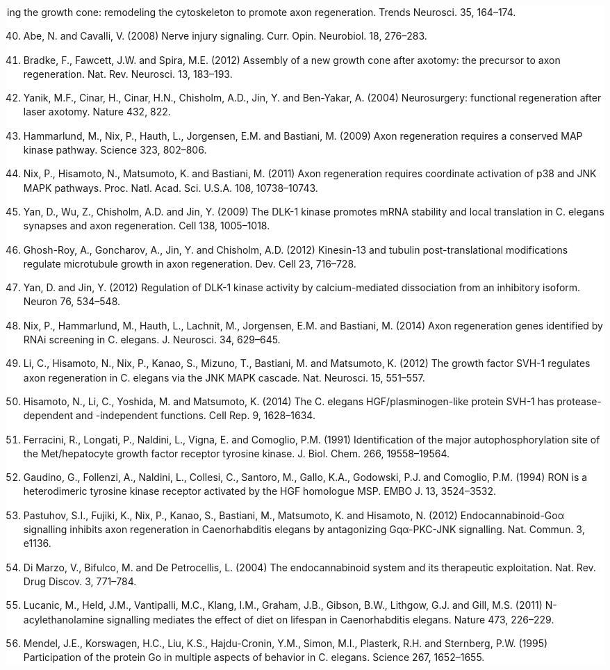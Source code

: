 ing the growth cone: remodeling the cytoskeleton
to promote axon regeneration. Trends Neurosci.
35, 164–174.

40) Abe, N. and Cavalli, V. (2008) Nerve injury signaling. Curr. Opin. Neurobiol. 18, 276–283.

41) Bradke, F., Fawcett, J.W. and Spira, M.E. (2012) Assembly of a new growth cone after axotomy: the precursor to axon regeneration. Nat. Rev. Neurosci. 13, 183–193.

42) Yanik, M.F., Cinar, H., Cinar, H.N., Chisholm, A.D., Jin, Y. and Ben-Yakar, A. (2004) Neurosurgery: functional regeneration after laser axotomy. Nature 432, 822.

43) Hammarlund, M., Nix, P., Hauth, L., Jorgensen, E.M. and Bastiani, M. (2009) Axon regeneration requires a conserved MAP kinase pathway. Science 323, 802–806.

44) Nix, P., Hisamoto, N., Matsumoto, K. and Bastiani, M. (2011) Axon regeneration requires coordinate activation of p38 and JNK MAPK pathways. Proc. Natl. Acad. Sci. U.S.A. 108, 10738–10743.

45) Yan, D., Wu, Z., Chisholm, A.D. and Jin, Y. (2009) The DLK-1 kinase promotes mRNA stability and local translation in C. elegans synapses and axon regeneration. Cell 138, 1005–1018.

46) Ghosh-Roy, A., Goncharov, A., Jin, Y. and Chisholm, A.D. (2012) Kinesin-13 and tubulin post-translational modifications regulate microtubule growth in axon regeneration. Dev. Cell 23, 716–728.

47) Yan, D. and Jin, Y. (2012) Regulation of DLK-1 kinase activity by calcium-mediated dissociation from an inhibitory isoform. Neuron 76, 534–548.

48) Nix, P., Hammarlund, M., Hauth, L., Lachnit, M., Jorgensen, E.M. and Bastiani, M. (2014) Axon regeneration genes identified by RNAi screening in C. elegans. J. Neurosci. 34, 629–645.

49) Li, C., Hisamoto, N., Nix, P., Kanao, S., Mizuno, T., Bastiani, M. and Matsumoto, K. (2012) The growth factor SVH-1 regulates axon regeneration in C. elegans via the JNK MAPK cascade. Nat. Neurosci. 15, 551–557.

50) Hisamoto, N., Li, C., Yoshida, M. and Matsumoto, K. (2014) The C. elegans HGF/plasminogen-like protein SVH-1 has protease-dependent and -independent functions. Cell Rep. 9, 1628–1634.

51) Ferracini, R., Longati, P., Naldini, L., Vigna, E. and Comoglio, P.M. (1991) Identification of the major autophosphorylation site of the Met/hepatocyte growth factor receptor tyrosine kinase. J. Biol. Chem. 266, 19558–19564.

52) Gaudino, G., Follenzi, A., Naldini, L., Collesi, C., Santoro, M., Gallo, K.A., Godowski, P.J. and Comoglio, P.M. (1994) RON is a heterodimeric tyrosine kinase receptor activated by the HGF homologue MSP. EMBO J. 13, 3524–3532.

53) Pastuhov, S.I., Fujiki, K., Nix, P., Kanao, S., Bastiani, M., Matsumoto, K. and Hisamoto, N. (2012) Endocannabinoid-Goα signalling inhibits axon regeneration in Caenorhabditis elegans by antagonizing Gqα-PKC-JNK signalling. Nat. Commun. 3, e1136.


54) Di Marzo, V., Bifulco, M. and De Petrocellis, L. (2004) The endocannabinoid system and its therapeutic exploitation. Nat. Rev. Drug Discov. 3, 771–784.

55) Lucanic, M., Held, J.M., Vantipalli, M.C., Klang, I.M., Graham, J.B., Gibson, B.W., Lithgow, G.J. and Gill, M.S. (2011) N-acylethanolamine signalling mediates the effect of diet on lifespan in Caenorhabditis elegans. Nature 473, 226–229.

56) Mendel, J.E., Korswagen, H.C., Liu, K.S., Hajdu-Cronin, Y.M., Simon, M.I., Plasterk, R.H. and Sternberg, P.W. (1995) Participation of the protein Go in multiple aspects of behavior in C. elegans. Science 267, 1652–1655.
